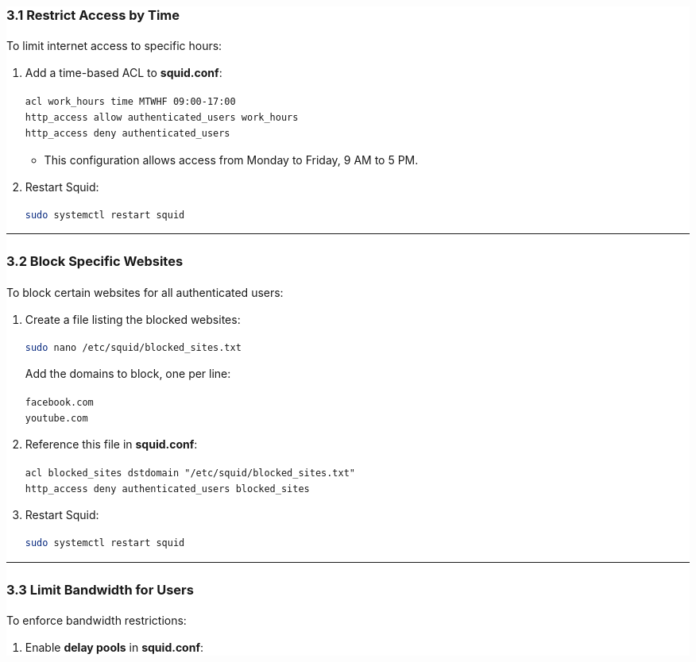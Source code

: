 
### **3.1 Restrict Access by Time**

To limit internet access to specific hours:

1. Add a time-based ACL to **squid.conf**:

   ```text
   acl work_hours time MTWHF 09:00-17:00
   http_access allow authenticated_users work_hours
   http_access deny authenticated_users
   ```

   - This configuration allows access from Monday to Friday, 9 AM to 5 PM.

2. Restart Squid:

   ```bash
   sudo systemctl restart squid
   ```

---

### **3.2 Block Specific Websites**

To block certain websites for all authenticated users:

1. Create a file listing the blocked websites:

   ```bash
   sudo nano /etc/squid/blocked_sites.txt
   ```

   Add the domains to block, one per line:

   ```text
   facebook.com
   youtube.com
   ```

2. Reference this file in **squid.conf**:

   ```text
   acl blocked_sites dstdomain "/etc/squid/blocked_sites.txt"
   http_access deny authenticated_users blocked_sites
   ```

3. Restart Squid:

   ```bash
   sudo systemctl restart squid
   ```

---

### **3.3 Limit Bandwidth for Users**

To enforce bandwidth restrictions:

1. Enable **delay pools** in **squid.conf**:
